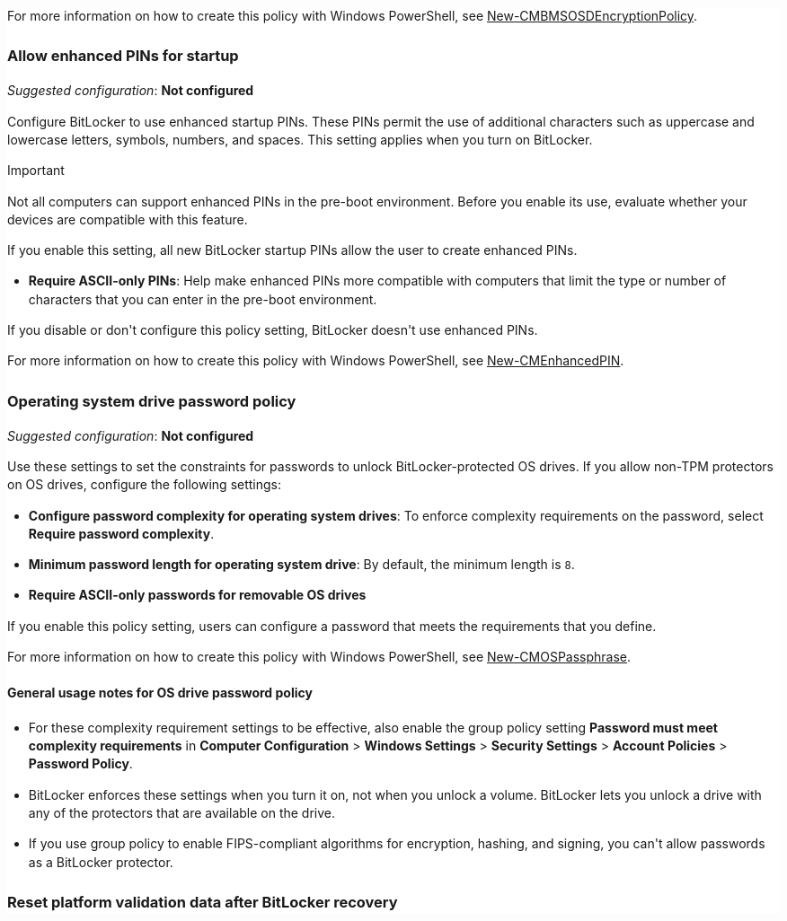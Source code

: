 For more information on how to create this policy with Windows PowerShell, see [New-CMBMSOSDEncryptionPolicy](/powershell/module/configurationmanager/new-cmbmsosdencryptionpolicy?view=sccm-ps).

### Allow enhanced PINs for startup

*Suggested configuration*: **Not configured**

Configure BitLocker to use enhanced startup PINs. These PINs permit the use of additional characters such as uppercase and lowercase letters, symbols, numbers, and spaces. This setting applies when you turn on BitLocker.

> [!IMPORTANT]
> Not all computers can support enhanced PINs in the pre-boot environment. Before you enable its use, evaluate whether your devices are compatible with this feature.

If you enable this setting, all new BitLocker startup PINs allow the user to create enhanced PINs.

- **Require ASCII-only PINs**: Help make enhanced PINs more compatible with computers that limit the type or number of characters that you can enter in the pre-boot environment.

If you disable or don't configure this policy setting, BitLocker doesn't use enhanced PINs.

For more information on how to create this policy with Windows PowerShell, see [New-CMEnhancedPIN](/powershell/module/configurationmanager/new-cmenhancedpin?view=sccm-ps).

### Operating system drive password policy

*Suggested configuration*: **Not configured**

Use these settings to set the constraints for passwords to unlock BitLocker-protected OS drives. If you allow non-TPM protectors on OS drives, configure the following settings:

- **Configure password complexity for operating system drives**: To enforce complexity requirements on the password, select **Require password complexity**.

- **Minimum password length for operating system drive**: By default, the minimum length is `8`.

- **Require ASCII-only passwords for removable OS drives**

If you enable this policy setting, users can configure a password that meets the requirements that you define.

For more information on how to create this policy with Windows PowerShell, see [New-CMOSPassphrase](/powershell/module/configurationmanager/new-cmospassphrase?view=sccm-ps).

#### General usage notes for OS drive password policy

- For these complexity requirement settings to be effective, also enable the group policy setting **Password must meet complexity requirements** in **Computer Configuration** > **Windows Settings** > **Security Settings** > **Account Policies** > **Password Policy**.

- BitLocker enforces these settings when you turn it on, not when you unlock a volume. BitLocker lets you unlock a drive with any of the protectors that are available on the drive.

- If you use group policy to enable FIPS-compliant algorithms for encryption, hashing, and signing, you can't allow passwords as a BitLocker protector.

### Reset platform validation data after BitLocker recovery
